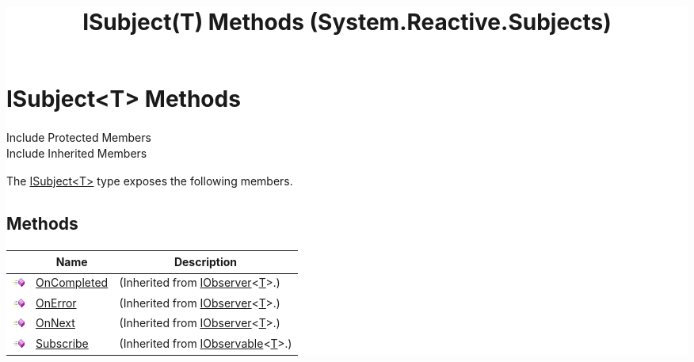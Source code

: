 ﻿---
title: ISubject(T) Methods (System.Reactive.Subjects)
TOCTitle: ISubject(T) Methods
ms:assetid: Methods.T:System.Reactive.Subjects.ISubject`1
ms:mtpsurl: https://msdn.microsoft.com/en-us/library/Hh229044(v=VS.103)
ms:contentKeyID: 36068461
ms.date: 06/28/2011
mtps_version: v=VS.103
---

# ISubject\<T\> Methods

Include Protected Members  
Include Inherited Members  

The [ISubject\<T\>](hh211669\(v=vs.103\).md) type exposes the following members.

## Methods

<table>
<thead>
<tr class="header">
<th> </th>
<th>Name</th>
<th>Description</th>
</tr>
</thead>
<tbody>
<tr class="odd">
<td><img src="images\Hh303103.pubmethod(en-us,VS.103).gif" title="Public method" alt="Public method" /></td>
<td><a href="https://msdn.microsoft.com/en-us/library/Dd782982">OnCompleted</a></td>
<td>(Inherited from <a href="https://msdn.microsoft.com/en-us/library/Dd783449">IObserver</a>&lt;<a href="hh211669(v=vs.103).md">T</a>&gt;.)</td>
</tr>
<tr class="even">
<td><img src="images\Hh303103.pubmethod(en-us,VS.103).gif" title="Public method" alt="Public method" /></td>
<td><a href="https://msdn.microsoft.com/en-us/library/m:system.iobserver%601.onerror(system.exception)(v=VS.103)">OnError</a></td>
<td>(Inherited from <a href="https://msdn.microsoft.com/en-us/library/Dd783449">IObserver</a>&lt;<a href="hh211669(v=vs.103).md">T</a>&gt;.)</td>
</tr>
<tr class="odd">
<td><img src="images\Hh303103.pubmethod(en-us,VS.103).gif" title="Public method" alt="Public method" /></td>
<td><a href="https://msdn.microsoft.com/en-us/library/m:system.iobserver%601.onnext(%600)(v=VS.103)">OnNext</a></td>
<td>(Inherited from <a href="https://msdn.microsoft.com/en-us/library/Dd783449">IObserver</a>&lt;<a href="hh211669(v=vs.103).md">T</a>&gt;.)</td>
</tr>
<tr class="even">
<td><img src="images\Hh303103.pubmethod(en-us,VS.103).gif" title="Public method" alt="Public method" /></td>
<td><a href="https://msdn.microsoft.com/en-us/library/m:system.iobservable%601.subscribe(system.iobserver%7b%600%7d)(v=VS.103)">Subscribe</a></td>
<td>(Inherited from <a href="https://msdn.microsoft.com/en-us/library/Dd990377">IObservable</a>&lt;<a href="hh211669(v=vs.103).md">T</a>&gt;.)</td>
</tr>
</tbody>